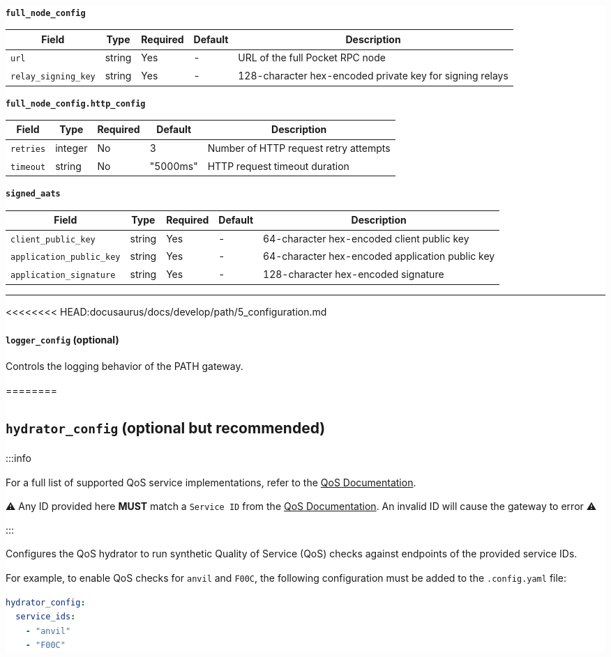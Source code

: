 **`full_node_config`**

| Field               | Type   | Required | Default | Description                                              |
| ------------------- | ------ | -------- | ------- | -------------------------------------------------------- |
| `url`               | string | Yes      | -       | URL of the full Pocket RPC node                          |
| `relay_signing_key` | string | Yes      | -       | 128-character hex-encoded private key for signing relays |

**`full_node_config.http_config`**

| Field     | Type    | Required | Default  | Description                           |
| --------- | ------- | -------- | -------- | ------------------------------------- |
| `retries` | integer | No       | 3        | Number of HTTP request retry attempts |
| `timeout` | string  | No       | "5000ms" | HTTP request timeout duration         |

**`signed_aats`**

| Field                    | Type   | Required | Default | Description                                     |
| ------------------------ | ------ | -------- | ------- | ----------------------------------------------- |
| `client_public_key`      | string | Yes      | -       | 64-character hex-encoded client public key      |
| `application_public_key` | string | Yes      | -       | 64-character hex-encoded application public key |
| `application_signature`  | string | Yes      | -       | 128-character hex-encoded signature             |

---

<<<<<<<< HEAD:docusaurus/docs/develop/path/5_configuration.md
#### `logger_config` (optional)

Controls the logging behavior of the PATH gateway.

========
## `hydrator_config` (optional but recommended)

:::info

For a full list of supported QoS service implementations, refer to the [QoS Documentation](../../learn/qos/1_supported_services.md).

⚠️ Any ID provided here **MUST** match a `Service ID` from the [QoS Documentation](../../learn/qos/1_supported_services.md). An invalid ID will cause the gateway to error ⚠️

:::

Configures the QoS hydrator to run synthetic Quality of Service (QoS) checks against endpoints of the provided service IDs.

For example, to enable QoS checks for `anvil` and `F00C`, the following configuration must be added to the `.config.yaml` file:

```yaml
hydrator_config:
  service_ids:
    - "anvil"
    - "F00C"
```

